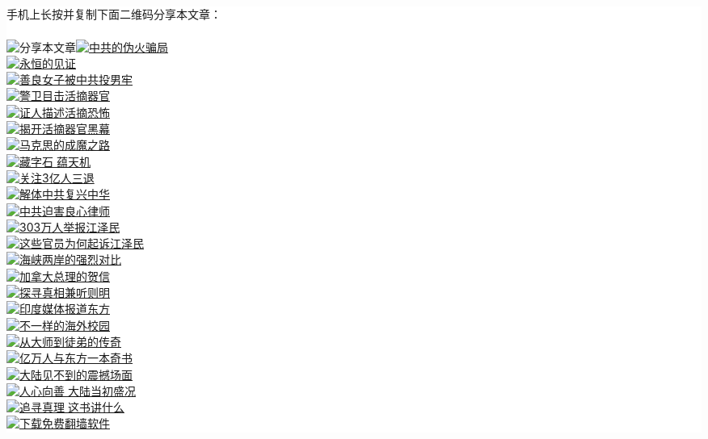 ####
手机上长按并复制下面二维码分享本文章：<br><br><img src="http://www.hehaibao.com/qr/index.php?m=1&e=L&p=10&t=&d=https://github.com/asdfghy6/djy/blob/master/gb/6/4/7/n1279790.md%231" title="分享本文章"></td><td VALIGN=TOP><a href="https://github.com/asdfghy6/djy/blob/master/gb/16/1/21/n4622075.md?dfh#1" target="_blank"><img src="https://raw.githubusercontent.com/asdfghy6/djy/master/gb/300/wei-f1.jpg" title="中共的伪火骗局"  alt="中共的伪火骗局"></a><br><a href="https://github.com/asdfghy6/yh/blob/master/README.md?dfh#1" target="_blank"><img src="https://raw.githubusercontent.com/asdfghy6/djy/master/gb/300/yong-h.jpg" title="永恒的见证"  alt="永恒的见证"></a><br><a href="https://github.com/asdfghy6/djy/blob/master/gb/13/9/29/n3974789.md?dfh#1" target="_blank"><img src="https://raw.githubusercontent.com/asdfghy6/djy/master/gb/300/shang-lnz.jpg" title="善良女子被中共投男牢"  alt="善良女子被中共投男牢"></a><br><a href="https://github.com/asdfghy6/djy/blob/master/gb/16/3/16/n4663449.md?dfh#1" target="_blank"><img src="https://raw.githubusercontent.com/asdfghy6/djy/master/gb/300/huo-z3.jpg" title="警卫目击活摘器官"  alt="警卫目击活摘器官"></a><br><a href="https://github.com/asdfghy6/djy/blob/master/gb/16/8/7/n8177641.md?dfh#1" target="_blank"><img src="https://raw.githubusercontent.com/asdfghy6/djy/master/gb/300/huo-z4.jpg" title="证人描述活摘恐怖"  alt="证人描述活摘恐怖"></a><br><a href="https://github.com/asdfghy6/djy/blob/master/gb/10/4/19/n2881569.md?dfh#1" target="_blank"><img src="https://raw.githubusercontent.com/asdfghy6/djy/master/gb/300/huo-z1.jpg" title="揭开活摘器官黑幕"  alt="揭开活摘器官黑幕"></a><br><a href="https://github.com/asdfghy6/djy/blob/master/gb/10/11/7/n3077476.md?dfh#1" target="_blank"><img src="https://raw.githubusercontent.com/asdfghy6/djy/master/gb/300/ma-ks.jpg" title="马克思的成魔之路"  alt="马克思的成魔之路"></a><br><a href="https://github.com/asdfghy6/djy/blob/master/gb/14/6/9/n4173977.md?dfh#1" target="_blank"><img src="https://raw.githubusercontent.com/asdfghy6/djy/master/gb/300/chang-zs.jpg" title="藏字石 蕴天机"  alt="藏字石 蕴天机"></a><br><a href="https://github.com/asdfghy6/djy/blob/master/gb/18/5/10/n10381511.md?dfh#1" target="_blank"><img src="https://raw.githubusercontent.com/asdfghy6/djy/master/gb/300/st1.jpg" title="关注3亿人三退"  alt="关注3亿人三退"></a><br><a href="https://github.com/asdfghy6/djy/blob/master/gb/18/3/21/n10237682.md?dfh#1" target="_blank"><img src="https://raw.githubusercontent.com/asdfghy6/djy/master/gb/300/jie-t.jpg" title="解体中共复兴中华"  alt="解体中共复兴中华"></a><br><a href="https://github.com/asdfghy6/djy/blob/master/gb/9/2/9/n2422991.md?dfh#1" target="_blank"><img src="https://raw.githubusercontent.com/asdfghy6/djy/master/gb/300/gao-zs.jpg" title="中共迫害良心律师"  alt="中共迫害良心律师"></a><br><a href="https://github.com/asdfghy6/djy/blob/master/gb/18/12/9/n10900044.md?dfh#1" target="_blank"><img src="https://raw.githubusercontent.com/asdfghy6/djy/master/gb/300/sj1.jpg" title="303万人举报江泽民"  alt="303万人举报江泽民"></a><br><a href="https://github.com/asdfghy6/djy/blob/master/gb/18/8/28/n10672014.md?dfh#1" target="_blank"><img src="https://raw.githubusercontent.com/asdfghy6/djy/master/gb/300/sj2.jpg" title="这些官员为何起诉江泽民"  alt="这些官员为何起诉江泽民"></a><br><a href="https://github.com/asdfghy6/djy/blob/master/gb/8/12/18/n2367165.md?dfh#1" target="_blank"><img src="https://raw.githubusercontent.com/asdfghy6/djy/master/gb/300/liangan.jpg" title="海峡两岸的强烈对比"  alt="海峡两岸的强烈对比"></a><br><a href="https://github.com/asdfghy6/djy/blob/master/gb/15/5/5/n4427238.md?dfh#1" target="_blank"><img src="https://raw.githubusercontent.com/asdfghy6/djy/master/gb/300/jia-ndzl.jpg" title="加拿大总理的贺信"  alt="加拿大总理的贺信"></a><br><a href="https://github.com/asdfghy6/djy/blob/master/gb/11/6/17/n3289382.md?dfh#1" target="_blank">
<img src="https://raw.githubusercontent.com/asdfghy6/djy/master/gb/300/xiao-wd.jpg" title="探寻真相兼听则明"  alt="探寻真相兼听则明"></a><br><a href="https://github.com/asdfghy6/djy/blob/master/gb/18/10/27/n10812623.md?dfh#1" target="_blank"><img src="https://raw.githubusercontent.com/asdfghy6/djy/master/gb/300/yindu.jpg" title="印度媒体报道东方"  alt="印度媒体报道东方"></a><br><a href="https://github.com/asdfghy6/djy/blob/master/gb/18/6/9/n10469652.md?dfh#1" target="_blank"><img src="https://raw.githubusercontent.com/asdfghy6/djy/master/gb/300/xie-j.jpg" title="不一样的海外校园"  alt="不一样的海外校园"></a><br><a href="https://github.com/asdfghy6/djy/blob/master/gb/7/4/5/n1669415.md?dfh#1" target="_blank"><img src="https://raw.githubusercontent.com/asdfghy6/djy/master/gb/300/li-up.jpg" title="从大师到徒弟的传奇"  alt="从大师到徒弟的传奇"></a><br><a href="https://github.com/asdfghy6/djy/blob/master/gb/17/5/26/n9191512.md?dfh#1" target="_blank"><img src="https://raw.githubusercontent.com/asdfghy6/djy/master/gb/300/zfl2.jpg" title="亿万人与东方一本奇书"  alt="亿万人与东方一本奇书"></a><br><a href="https://github.com/asdfghy6/djy/blob/master/gb/13/11/27/n4020290.md?dfh#1" target="_blank"><img src="https://raw.githubusercontent.com/asdfghy6/djy/master/gb/300/zhen-h.jpg" title="大陆见不到的震撼场面"  alt="大陆见不到的震撼场面"></a><br><a href="https://github.com/asdfghy6/djy/blob/master/gb/15/7/17/n4482910.md?dfh#1" target="_blank"><img src="https://raw.githubusercontent.com/asdfghy6/djy/master/gb/300/dalu-sk.jpg" title="人心向善 大陆当初盛况"  alt="人心向善 大陆当初盛况"></a><br><a href="https://github.com/asdfghy6/djy/blob/master/gb/9/10/15/n2689419.md?dfh#1" target="_blank"><img src="https://raw.githubusercontent.com/asdfghy6/djy/master/gb/300/zfl1.jpg" title="追寻真理 这书讲什么"  alt="追寻真理 这书讲什么"></a><br><a href="https://github.com/asdfghy6/fq/blob/master/README.md?dfh#1" target="_blank"><img src="https://raw.githubusercontent.com/asdfghy6/djy/master/gb/300/fq1.jpg" title="下载免费翻墙软件"  alt="下载免费翻墙软件"></a><br></td></tr></table>
